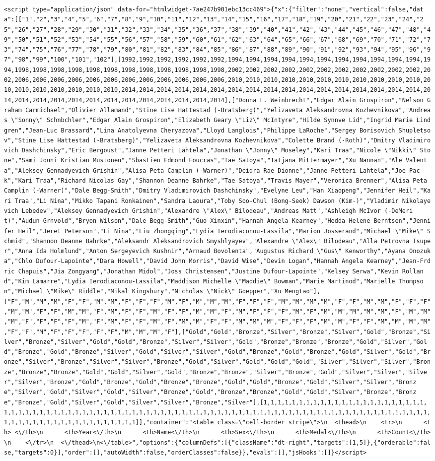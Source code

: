 ```{=html}
<script type="application/json" data-for="htmlwidget-7ae247b901ebc13cc469">{"x":{"filter":"none","vertical":false,"data":[["1","2","3","4","5","6","7","8","9","10","11","12","13","14","15","16","17","18","19","20","21","22","23","24","25","26","27","28","29","30","31","32","33","34","35","36","37","38","39","40","41","42","43","44","45","46","47","48","49","50","51","52","53","54","55","56","57","58","59","60","61","62","63","64","65","66","67","68","69","70","71","72","73","74","75","76","77","78","79","80","81","82","83","84","85","86","87","88","89","90","91","92","93","94","95","96","97","98","99","100","101","102"],[1992,1992,1992,1992,1992,1992,1994,1994,1994,1994,1994,1994,1994,1994,1994,1994,1994,1994,1998,1998,1998,1998,1998,1998,1998,1998,1998,1998,1998,1998,2002,2002,2002,2002,2002,2002,2002,2002,2002,2002,2002,2002,2006,2006,2006,2006,2006,2006,2006,2006,2006,2006,2006,2006,2010,2010,2010,2010,2010,2010,2010,2010,2010,2010,2010,2010,2010,2010,2010,2010,2010,2010,2014,2014,2014,2014,2014,2014,2014,2014,2014,2014,2014,2014,2014,2014,2014,2014,2014,2014,2014,2014,2014,2014,2014,2014,2014,2014,2014,2014,2014,2014],["Donna L. Weinbrecht","Edgar Alain Grospiron","Nelson Graham Carmichael","Olivier Allamand","Stine Lise Hattestad (-Bratsberg)","Yelizaveta Aleksandrovna Kozhevnikova","Andreas \"Sonny\" Schnbchler","Edgar Alain Grospiron","Elizabeth Geary \"Liz\" McIntyre","Hilde Synnve Lid","Ingrid Marie Lindgren","Jean-Luc Brassard","Lina Anatolyevna Cheryazova","Lloyd Langlois","Philippe LaRoche","Sergey Borisovich Shupletsov","Stine Lise Hattestad (-Bratsberg)","Yelizaveta Aleksandrovna Kozhevnikova","Colette Brand (-Roth)","Dmitry Vladimirovich Dashchinsky","Eric Bergoust","Janne Petteri Lahtela","Jonathan \"Jonny\" Moseley","Kari Traa","Nicole \"Nikki\" Stone","Sami Jouni Kristian Mustonen","Sbastien Edmond Foucras","Tae Satoya","Tatjana Mittermayer","Xu Nannan","Ale Valenta","Aleksey Gennadyevich Grishin","Alisa Peta Camplin (-Warner)","Deidra Rae Dionne","Janne Petteri Lahtela","Joe Pack","Kari Traa","Richard Nicolas Gay","Shannon Deanne Bahrke","Tae Satoya","Travis Mayer","Veronica Brenner","Alisa Peta Camplin (-Warner)","Dale Begg-Smith","Dmitry Vladimirovich Dashchinsky","Evelyne Leu","Han Xiaopeng","Jennifer Heil","Kari Traa","Li Nina","Mikko Tapani Ronkainen","Sandra Laoura","Toby Soo-Chul (Bong-Seok) Dawson (Kim-)","Vladimir Nikolayevich Lebedev","Aleksey Gennadyevich Grishin","Alexandre \"Alex\" Bilodeau","Andreas Matt","Ashleigh McIvor (-DeMerit)","Audun Grnvold","Bryon Wilson","Dale Begg-Smith","Guo Xinxin","Hannah Angela Kearney","Hedda Helene Berntsen","Jennifer Heil","Jeret Peterson","Li Nina","Liu Zhongqing","Lydia Ierodiaconou-Lassila","Marion Josserand","Michael \"Mike\" Schmid","Shannon Deanne Bahrke","Aleksandr Aleksandrovich Smyshlyayev","Alexandre \"Alex\" Bilodeau","Alla Petrovna Tsuper","Anna Ida Holmlund","Anton Sergeyevich Kushnir","Arnaud Bovolenta","Augustus Richard \"Gus\" Kenworthy","Ayana Onozuka","Chlo Dufour-Lapointe","Dara Howell","David John Morris","David Wise","Devin Logan","Hannah Angela Kearney","Jean-Frdric Chapuis","Jia Zongyang","Jonathan Midol","Joss Christensen","Justine Dufour-Lapointe","Kelsey Serwa","Kevin Rolland","Kim Lamarre","Lydia Ierodiaconou-Lassila","Maddison Michelle \"Maddie\" Bowman","Marie Martinod","Marielle Thompson","Michael \"Mike\" Riddle","Mikal Kingsbury","Nicholas \"Nick\" Goepper","Xu Mengtao"],["F","M","M","M","F","F","M","M","F","F","F","M","F","M","M","M","F","F","F","M","M","M","M","F","F","M","M","F","F","F","M","M","F","F","M","M","F","M","F","F","M","F","F","M","M","F","M","F","F","F","M","F","M","M","M","M","M","F","M","M","M","F","F","F","F","M","F","M","F","F","M","F","M","M","F","F","M","M","M","F","F","F","M","M","F","F","M","M","M","M","F","F","M","F","F","F","F","F","M","M","M","F"],["Gold","Gold","Bronze","Silver","Bronze","Silver","Gold","Bronze","Silver","Bronze","Silver","Gold","Gold","Bronze","Silver","Silver","Gold","Bronze","Bronze","Bronze","Gold","Silver","Gold","Bronze","Gold","Bronze","Silver","Gold","Silver","Silver","Gold","Bronze","Gold","Bronze","Gold","Silver","Gold","Bronze","Silver","Bronze","Silver","Silver","Bronze","Gold","Silver","Gold","Gold","Gold","Silver","Silver","Silver","Bronze","Bronze","Bronze","Gold","Gold","Silver","Gold","Bronze","Bronze","Silver","Bronze","Gold","Silver","Silver","Silver","Silver","Bronze","Gold","Bronze","Gold","Bronze","Bronze","Gold","Gold","Bronze","Gold","Silver","Silver","Bronze","Silver","Gold","Silver","Gold","Silver","Bronze","Gold","Bronze","Bronze","Gold","Gold","Silver","Bronze","Bronze","Bronze","Gold","Silver","Gold","Silver","Silver","Bronze","Silver"],[1,1,1,1,1,1,1,1,1,1,1,1,1,1,1,1,1,1,1,1,1,1,1,1,1,1,1,1,1,1,1,1,1,1,1,1,1,1,1,1,1,1,1,1,1,1,1,1,1,1,1,1,1,1,1,1,1,1,1,1,1,1,1,1,1,1,1,1,1,1,1,1,1,1,1,1,1,1,1,1,1,1,1,1,1,1,1,1,1,1,1,1,1,1,1,1,1,1,1,1,1,1]],"container":"<table class=\"cell-border stripe\">\n  <thead>\n    <tr>\n      <th> <\/th>\n      <th>Year<\/th>\n      <th>Name<\/th>\n      <th>Sex<\/th>\n      <th>Medal<\/th>\n      <th>Count<\/th>\n    <\/tr>\n  <\/thead>\n<\/table>","options":{"columnDefs":[{"className":"dt-right","targets":[1,5]},{"orderable":false,"targets":0}],"order":[],"autoWidth":false,"orderClasses":false}},"evals":[],"jsHooks":[]}</script>
```
